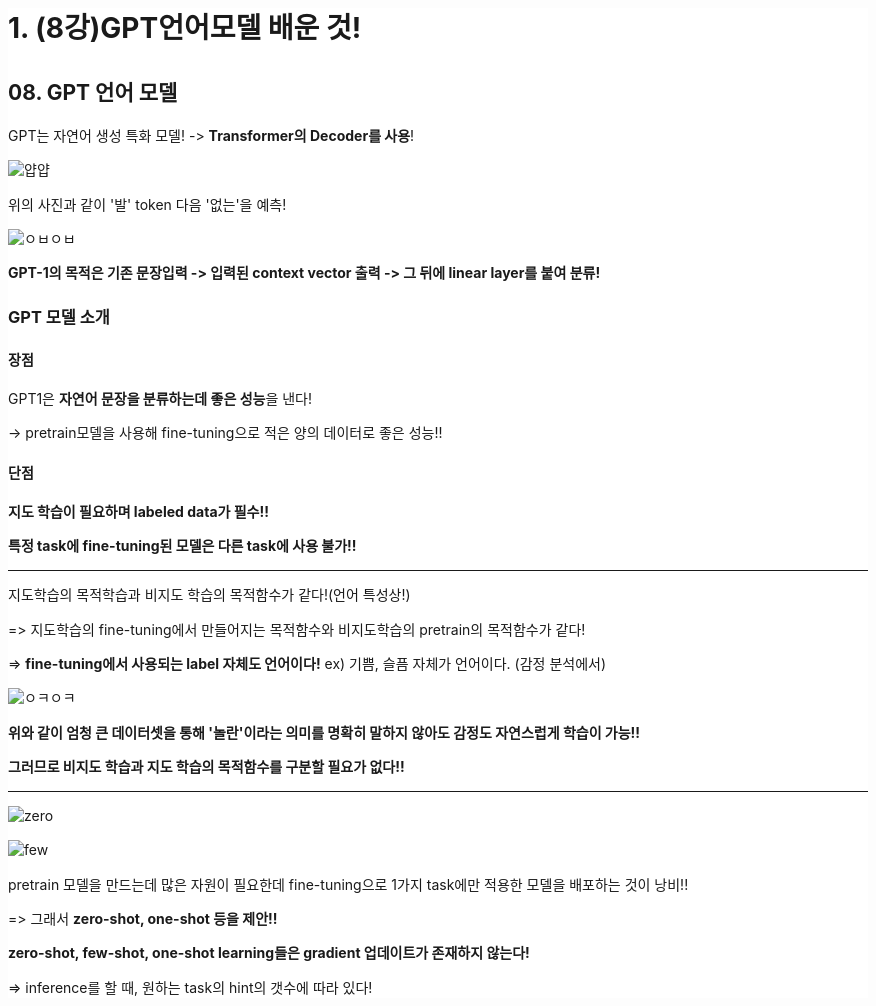 # 1. (8강)GPT언어모델 배운 것!

## 08. GPT 언어 모델

GPT는 자연어 생성 특화 모델! -> **Transformer의 Decoder를 사용**!

![얍얍](https://user-images.githubusercontent.com/59636424/136689530-8aa19561-4f15-4c81-a1d3-75fbd4c4d5ba.PNG)

위의 사진과 같이 '발' token 다음 '없는'을 예측!

![ㅇㅂㅇㅂ](https://user-images.githubusercontent.com/59636424/136689616-1fecef71-db35-41fc-bb0c-0662dfedfed7.PNG)

**GPT-1의 목적은 기존 문장입력 -> 입력된 context vector 출력 -> 그 뒤에 linear layer를 붙여 분류!**

### GPT 모델 소개

#### 장점

GPT1은 **자연어 문장을 분류하는데 좋은 성능**을 낸다!

-> pretrain모델을 사용해 fine-tuning으로 적은 양의 데이터로 좋은 성능!!

#### 단점

**지도 학습이 필요하며 labeled data가 필수!!**

**특정 task에 fine-tuning된 모델은 다른 task에 사용 불가!!**

---

지도학습의 목적학습과 비지도 학습의 목적함수가 같다!(언어 특성상!)

=> 지도학습의 fine-tuning에서 만들어지는 목적함수와 비지도학습의 pretrain의 목적함수가 같다!

=> **fine-tuning에서 사용되는 label 자체도 언어이다!** ex) 기쁨, 슬픔 자체가 언어이다. (감정 분석에서)

![ㅇㅋㅇㅋ](https://user-images.githubusercontent.com/59636424/136689794-de37f886-5fef-4892-afd7-9675c1970686.PNG)

**위와 같이 엄청 큰 데이터셋을 통해 '놀란'이라는 의미를 명확히 말하지 않아도 감정도 자연스럽게 학습이 가능!!**

**그러므로 비지도 학습과 지도 학습의 목적함수를 구분할 필요가 없다!!**


---

![zero](https://user-images.githubusercontent.com/59636424/136690143-0e77c331-adc2-4556-94ee-17f1e8814cd0.PNG)

![few](https://user-images.githubusercontent.com/59636424/136690145-f24eb9d6-2f0b-4a60-a2ec-610ed526b8c6.PNG)

pretrain 모델을 만드는데 많은 자원이 필요한데 fine-tuning으로 1가지 task에만 적용한 모델을 배포하는 것이 낭비!!

=> 그래서 **zero-shot, one-shot 등을 제안!!**

**zero-shot, few-shot, one-shot learning들은 gradient 업데이트가 존재하지 않는다!**

=> inference를 할 때, 원하는 task의 hint의 갯수에 따라 있다!
